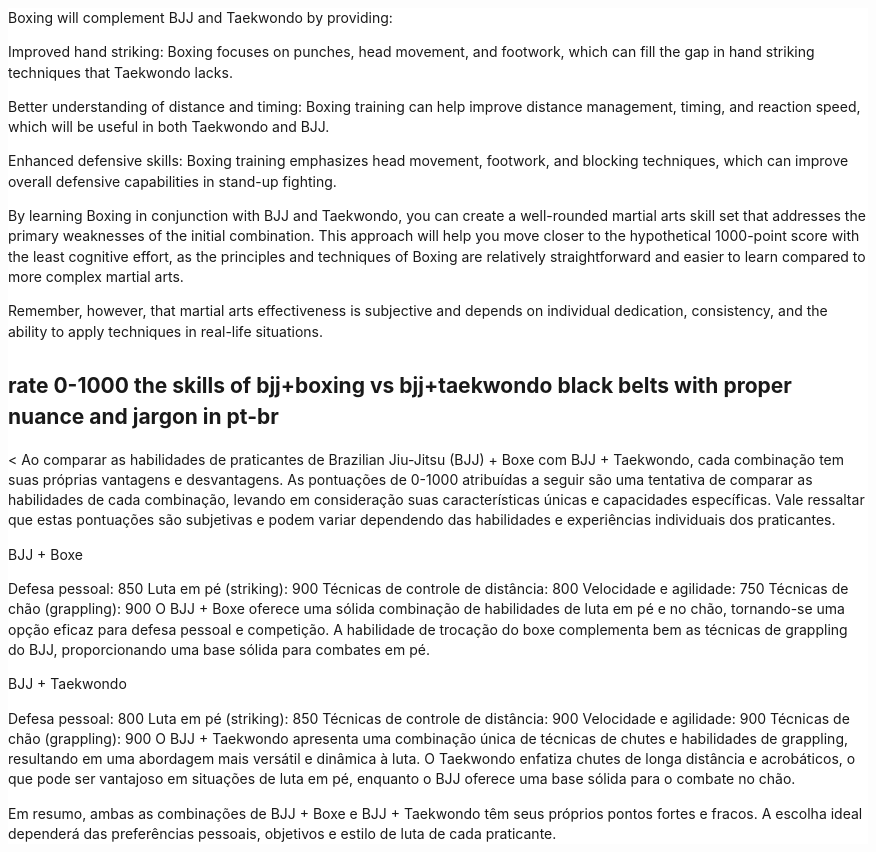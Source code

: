 Boxing will complement BJJ and Taekwondo by providing:

Improved hand striking: Boxing focuses on punches, head movement, and footwork, which can fill the gap in hand striking techniques that Taekwondo lacks.

Better understanding of distance and timing: Boxing training can help improve distance management, timing, and reaction speed, which will be useful in both Taekwondo and BJJ.

Enhanced defensive skills: Boxing training emphasizes head movement, footwork, and blocking techniques, which can improve overall defensive capabilities in stand-up fighting.

By learning Boxing in conjunction with BJJ and Taekwondo, you can create a well-rounded martial arts skill set that addresses the primary weaknesses of the initial combination. This approach will help you move closer to the hypothetical 1000-point score with the least cognitive effort, as the principles and techniques of Boxing are relatively straightforward and easier to learn compared to more complex martial arts.

Remember, however, that martial arts effectiveness is subjective and depends on individual dedication, consistency, and the ability to apply techniques in real-life situations.

## rate 0-1000 the skills of bjj+boxing vs bjj+taekwondo black belts with proper nuance and jargon in pt-br

< Ao comparar as habilidades de praticantes de Brazilian Jiu-Jitsu (BJJ) + Boxe com BJJ + Taekwondo, cada combinação tem suas próprias vantagens e desvantagens. As pontuações de 0-1000 atribuídas a seguir são uma tentativa de comparar as habilidades de cada combinação, levando em consideração suas características únicas e capacidades específicas. Vale ressaltar que estas pontuações são subjetivas e podem variar dependendo das habilidades e experiências individuais dos praticantes.

BJJ + Boxe

Defesa pessoal: 850
Luta em pé (striking): 900
Técnicas de controle de distância: 800
Velocidade e agilidade: 750
Técnicas de chão (grappling): 900
O BJJ + Boxe oferece uma sólida combinação de habilidades de luta em pé e no chão, tornando-se uma opção eficaz para defesa pessoal e competição. A habilidade de trocação do boxe complementa bem as técnicas de grappling do BJJ, proporcionando uma base sólida para combates em pé.

BJJ + Taekwondo

Defesa pessoal: 800
Luta em pé (striking): 850
Técnicas de controle de distância: 900
Velocidade e agilidade: 900
Técnicas de chão (grappling): 900
O BJJ + Taekwondo apresenta uma combinação única de técnicas de chutes e habilidades de grappling, resultando em uma abordagem mais versátil e dinâmica à luta. O Taekwondo enfatiza chutes de longa distância e acrobáticos, o que pode ser vantajoso em situações de luta em pé, enquanto o BJJ oferece uma base sólida para o combate no chão.

Em resumo, ambas as combinações de BJJ + Boxe e BJJ + Taekwondo têm seus próprios pontos fortes e fracos. A escolha ideal dependerá das preferências pessoais, objetivos e estilo de luta de cada praticante.
